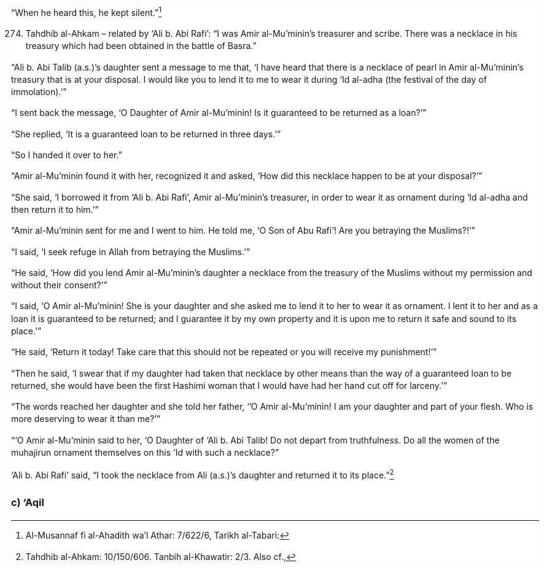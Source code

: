 “When he heard this, he kept silent.”[^119]

274. Tahdhib al-Ahkam – related by ‘Ali b. Abi Rafi’: “I was Amir
al-Mu’minin’s treasurer and scribe. There was a necklace in his treasury
which had been obtained in the battle of Basra.”

“Ali b. Abi Talib (a.s.)’s daughter sent a message to me that, ‘I have
heard that there is a necklace of pearl in Amir al-Mu’minin’s treasury
that is at your disposal. I would like you to lend it to me to wear it
during ‘Id al-adha (the festival of the day of immolation).’”

“I sent back the message, ‘O Daughter of Amir al-Mu’minin! Is it
guaranteed to be returned as a loan?’”

“She replied, ‘It is a guaranteed loan to be returned in three days.’”

“So I handed it over to her.”

“Amir al-Mu’minin found it with her, recognized it and asked, ‘How did
this necklace happen to be at your disposal?’”

“She said, ‘I borrowed it from ‘Ali b. Abi Rafi’, Amir al-Mu’minin’s
treasurer, in order to wear it as ornament during ‘Id al-adha and then
return it to him.’”

“Amir al-Mu’minin sent for me and I went to him. He told me, ‘O Son of
Abu Rafi’! Are you betraying the Muslims?!’”

“I said, ‘I seek refuge in Allah from betraying the Muslims.’”

“He said, ‘How did you lend Amir al-Mu’minin’s daughter a necklace from
the treasury of the Muslims without my permission and without their
consent?’”

“I said, ‘O Amir al-Mu’minin! She is your daughter and she asked me to
lend it to her to wear it as ornament. I lent it to her and as a loan it
is guaranteed to be returned; and I guarantee it by my own property and
it is upon me to return it safe and sound to its place.’”

“He said, ‘Return it today! Take care that this should not be repeated
or you will receive my punishment!’”

“Then he said, ‘I swear that if my daughter had taken that necklace by
other means than the way of a guaranteed loan to be returned, she would
have been the first Hashimi woman that I would have had her hand cut off
for larceny.’”

“The words reached her daughter and she told her father, ‘’O Amir
al-Mu’minin! I am your daughter and part of your flesh. Who is more
deserving to wear it than me?’”

“‘O Amir al-Mu’minin said to her, ‘O Daughter of ‘Ali b. Abi Talib! Do
not depart from truthfulness. Do all the women of the muhajirun ornament
themselves on this ‘Id with such a necklace?”

‘Ali b. Abi Rafi’ said, “I took the necklace from Ali (a.s.)’s daughter
and returned it to its place.”[^120]

### c) ‘Aqil


[^1]: Al-Kafi: 5/86/8. Tuhaf al-’Uqul: 209.
[^2]: Da’a’im al-Islam: 2/14/2.
[^3]: Al-Sara’ir: 2/228, Da’a’im al-Islam: 2/15/9, ‘Awali al-Ali:
[^4]: Musnad of Zayd: 255.
[^5]: Tuhaf al-’Uqul: 390, Bihar al-Anwar: 78/304/1.
[^6]: Al-Amali, Mufid: 3/119, Bihar al-Anwar: 77/422/41.
[^7]: Kanz al-‘Ummal: 16/177/44215.
[^8]: Nahj al-Balagha: Aphorism 390, Tuhaf al-’Uqul: 203, Al-Tusi,
[^9]: Sharh Nahj al-Balagha: 15/147.
[^10]: Nahj al-Balagha: Letter 53, Tuhaf al-’Uqul: 126.
[^11]: Tariikh al-Ya’qubi: 2/203.
[^12]: Ghurar al-Hikam: 6562, ‘Uyun al-Hikam wa al-Mawa’iz: 357/6044.
[^13]: Qarib al-Asnad: 115/404, Bihar al-Anwar: 103/65/10.
[^14]: Al-Qur’an, 11: 61.
[^15]: Wasa’il al-Shi’a: 13/195/10, Bihar al-Anwar: 93/46 & 47.
[^16]: Qurb al0Asnad: 138/489, Bihar al-Anwar: 100/33/10.
[^17]: Al-Mawa’iz al-‘Adadiya: 55.
[^18]: Al-Kafi: 5/113/1, Man la Yahirahu al-Faqih: 3/158/3580,
[^19]: Sharh Nahj al-Balagha: 20/267/103.
[^20]: Al-Kafi: 5/311/32. Tahdhib al-Ahkam: 6/382/1127.
[^21]: Tafsir al-Ayyashi: 1/150/494, Bihar al-Anwar: 103/53/15.
[^22]: Al-Kafi: 5/149/9, Man la Yahdarahu al-Faqih: 3/193/3753,
[^23]: Al-Kafi: 5/319/59, Man la Yahdarahu al-Faqih: 3/192/3722, ‘Uddat
[^24]: Nahj al-Balagha: Sermon 53.
[^25]: Tuhaf al-’Uqul: 140.
[^26]: Al-Kafi: 5/151/3, Tahdhib al-Ahkam: 7/6/17, Al-Amali, Mufid:
[^27]: Al-Ja’fariyat: 238, Da’a’m al-Islam: 2/538/1913.
[^28]: Fada'il al-Sahaba: 1/547/919, Dhakha’ir al-‘Uqba: 192.
[^29]: Da’a’m al-Islam: 2/538/1913.
[^30]: Tarikh Damishq: 42/409, Al-Musannif fi al-Ahadith wa al-Athar:
[^31]: Rabi’ al-Abrar: 4/154.
[^32]: Al-Qur’an: 28: 83.
[^33]: Tarikh Damishq: 42/489, Al-Bidaya wa al-Nahaya: 8/5, Manaqib Al
[^34]: Makarim al-Akhlaq: 1/247/732.
[^35]: Al-Tabaqat al-Kubra: 3/28, Tarikh Damishq: 42/484, Tarikh
[^36]: Makarim al-Akhlaq: 1/249/740.
[^37]: Faa’il al-Sahaba: 2/621/1062, Rabi’ al-Abrar: 4/153.
[^38]: Makarim al-Akhlaq: 1/224/659. Also cf., Al-Gharat: 1/105, Manaqib
[^39]: Tarikh al-Tabari: 5/156, Al-Kamil fi al-Tarikh: 2/442.
[^40]: Da’a’im al-Islam: 2/36/80.
[^41]: Nahj al-Balagha: Letter 53, Tuhaf al-’Uqul: 140.
[^42]: Waq’atu Siffin: 108, Al-Mi’yar al-Muwazina: 122, also cf., Nahj
[^43]: Al-Kafi: 3/540/8, Tahdhib al-Ahkam: 4/98/275, Man La Yahzirahu’l
[^44]: One of Baghdad environs.
[^45]: Al-Sunan al-Kubra: 9/345/18736, Usd al-Ghaba: 4/98/3789, Kanz
[^46]: A food made of wheat and barley flour.
[^47]: Obviously, he means that if this food is added to, friends and
[^48]: Tarikh Damishq: 42/487, Hilyatu’l Awliya: 1/82. Also cf.,
[^49]: Nahj al-Balagha: Letter 26, Bihar al-Anwar: 33//528/719. Also
[^50]: Nahj al-Balagha: Letter 25, Al-Kafi: 3/536/1, Tahdhib al-Ahkam:
[^51]: Nahj al-Balagha: Letter 53. Also cf., Da’a’im al-Islam: 1/362.
[^52]: Tuhaf al-’Uqul: 137.
[^53]: Ansab al-Ashraf: 2/371. Tarikh Damishq: 42/476.
[^54]: Al-Gharat: 1/69. Also cf., Manaqib al-Imam Amir al-Mu’minin:
[^55]: Al-Gharat: 1/49, Tarikh al-Khulafa: 213. Also cf., Hiliyatu’l
[^56]: Fada'il al-Sahaba: 1/533/886, Tarikh al-Islam: 3/643.
[^57]: Tarikh Damishq: 42/477, Al-Amwal: 284/673, Kanz al-‘Ummal:
[^58]: Muruj al-Dhahab: 2/421.
[^59]: Al-Tusi, Al-Amali: 404/904, Tanbih al-Khawatir: 2/173, Manaqib Al
[^60]: Ibn Athir said, “This is a parable first uttered by ‘Amr,
[^61]: Al-Gharat: 1/47, Bihar al-Anwar: 100/60/9.
[^62]: Sharh Nahj al-Balagha: 2/199, Al-Qarat: 1/60, Bihar al-Anwar:
[^63]: Sharh Nahj al-Balagha: 2/198, Bihar al-Anwar: 41/135.
[^64]: Al-Amwal: 285/675, Hiliyatu’l Awliya: 1/81, Sharh Nahj
[^65]: Tarikh Damishq: 42/476, Musnad of Ibn Ja’d: 315/2145.
[^66]: Al-Da’awat: 60/150, Bihar al-Anwar: 94/93/9.
[^67]: Al-Ikhtisas: 152, Bihar al-Anwar: 40/107/117.
[^68]: Al-Tusi, Al-Amali: 686/1457, Manaqib Al al-Abi Talib: 2/111
[^69]: Al-Kafi: 4/31/3, Tuhaf al-’Uqul: 185, Nathr al-Durr: 1/318. Also
[^70]: Tuhaf al-’Uqul: 184, Al-Mi’yar al-Muwazina: 112, Sharh Nahj
[^71]: A region in Fars (province in southern Persia) which Ardashir
[^72]: Nahj al-Balagha: Letter 43, Bihar al-Anwar: 33/516/712.
[^73]: Irshad al-Qulub: 321, Al-Daraja al-Rafi’a: 289, Bihar al-Anwar:
[^74]: A Babylonian dry measure of six ass-loads.
[^75]: Al-Gharat: 1/70, Al-Ikhtisas: 151, Al-Sunan al-Kubra:
[^76]: Ansab al-Ashraf: 2/376.
[^77]: Ansab al-Ashraf: 2/374.
[^78]: Ibid.
[^79]: Fada'il al-Sahaba: 1/547/920, Dhakha’ir al-‘Uqba: 191, Al-Riya
[^80]: Manaqib Al al-Abi Talib: 2/111, Bihar al-Anwar: 41/117/24.
[^81]: Tarikh Damishq: 42/476, Fada'il al-Sahaba: 1/545/913.
[^82]: Al-Gharat: 1/52, Bihar al-Anwar: 100/60/10.
[^83]: Muruj al-Dhahab: 2/362.
[^84]: Muruj al-Dhahab: 2/380. Also cf., Sharh Nahj al-Balagha: 1/250.
[^85]: Al-Jamal: 400.
[^86]: Al-Gharat: 1/44.
[^87]: Nahj al-Balagha: Sermon 180, Al-Gharat: 1/291, Tarikh Tabari:
[^88]: Nahj al-Balagha: Letter 70, Khasa’s al-A’imma: 113, Bihar
[^89]: Nahj al-Balagha: Aphorism 328, Rawa al-Wa'izin: 497, ‘Uyun
[^90]: Al-Sunan al-Kubra: 7/37/13206, Kanz al-‘Ummal: 6/528/16840.
[^91]: Fada'il al-Sahaba: 1/531/883, Al-Musannif fi al-Ahadith wa
[^92]: Tahdhib al-Ahkam: 6/293/811.
[^93]: Nahj al-Balagha: Letter 67, Bihar al-Anwar: 33/497/702.
[^94]: Nahj al-Balagha: Letter 53. Also cf., Da’a’im al-Islam: 1/366.
[^95]: Tuhaf al-’Uqul: 141.
[^96]: Nahj al-Balagha: Letter 53, Tuhaf al-’Uqul: 132. Also cf.,
[^97]: Nahj al-Balagha: Letter 26.
[^98]: Da’a’im al-Islam: 1/252, Bihar al-Anwar: 96/85/7.
[^99]: An ancient city in Persia, which Arabs conquered in 660 CE, the
[^100]: Al-Kafi: 1/406/5, Bihar al-Anwar: 41/123/30.
[^101]: Rabi’ al-Abrar: 2/148, Al-Mi‘yar wa’l Muwazina: 251, Manaqib Al
[^102]: Ansab al-Ashraf: 2/373.
[^103]: Manaqib Al al-Abi Talib: 2/115, Bihar al-Anwar: 41/52. Also cf.,
[^104]: Kashf al-Yaqin: 136/129.
[^105]: Ghurar al-Hikam: 4725.
[^106]: Nahj al-Balagha: Sermon 232, Manaqib Al al-Abi Talib: 2/110,
[^107]: A mukatab slave is one who has contracted with his master that
[^108]: Da’a’im al-Islam: 2/310/1171, Manaqib Al al-Abi Talib: 2/110.
[^109]: Al-Isti’ab: 3/210/1875.
[^110]: Al-Ikhtisas: 160.
[^111]: Ruhba has several meanings. It is the name of a village near
[^112]: Ansab al-Ashraf: 2/375, Al-Wara’: 90/129, Manaqib Al al-Abi
[^113]: Sharh Nahj al-Balagha: 10/250.
[^114]: Fada'il al-Sahaba: 1/540/901, Al-Musannif fi al-Ahadith wa
[^115]: Tarikh Damishq: “Tarjumat al-Imam Ali (a.s.)” researched by
[^116]: Qurb al-Asnad: 148/537, Bihar al-Anwar: 41/104/4.
[^117]: Imam Ali, Hasan and Husyan (a.s.) are infallible and never
[^118]: Al-Ikhtisas: 151, Bihar al-Anwar: 40/106.
[^119]: Al-Musannaf fi al-Ahadith wa’l Athar: 7/622/6, Tarikh al-Tabari:
[^120]: Tahdhib al-Ahkam: 10/150/606. Tanbih al-Khawatir: 2/3. Also cf.,
[^121]: Al-Kafi: 8/182/204, Tanbih al-Khawatir: 2/151, Al-Ikhtisas: 151.
[^122]: A sa’ is about three kilograms in weight.
[^123]: Nahj al-Balagha: Sermon 224. Also cf., Al-Saduq, Al-Amali:
[^124]: An ancient city near Kufa in which Al al-Nu’man Mundhar’s house
[^125]: Manaqib Al al-Abi Talib: 2/108, Bihar al-Anwar: 41/113/23.
[^126]: Al-Gharat: 1/66, Sharh Nahj al-Balagha: 2/200.
[^127]: Ansab al-Ashraf: 2/370.
[^128]: Al-Ikhtisas: 151.
[^129]: Al-Musannif fi al-Ahadith wa’l Athar: 8/157/18 and 7/622/2,
[^130]: Al-Khisal: 310/85, Bahar al-Anwar: 41/105/6.
[^131]: Ihqaq al-Haq: 8/539, Al-Manaqib al-Murtawiya: 289.
[^132]: Makarim al-Akhlaq: 1/286/894, Manaqib Al al-Abi Talib: 2/97.
[^133]: Fada'il al-Sahaba: 1/536/892, Hilyat al-Awliya: 1/82, Al-Riya
[^134]: Al-Gharat: 1/68, Sharh Nahj al-Balagha: 2/200. Also cf., Manaqib
[^135]: Al-Jamal: 422, Manaqib Al al-Abi Talib: 2/98.
[^136]: A place around Kufa.
[^137]: Tarikh Damishq: 42/477 and 481, Al-Amwal: 284/671, Hilyat
[^138]: Al-Gharat: 1/55, Manaqib al-Imam Amir al-Mu’minin: 2/33/519.
[^139]: This statement means that if the meat being roasted in Ali’s
[^140]: Al-Ikhtisas: 152.
[^141]: Tarikh Damishq: 42/476, Al-Amwal: 283/670.
[^142]: Al-Gharat: 1/63, Hilyat al-Awliya: 1/83, Sharh Nahj al-Balagha: